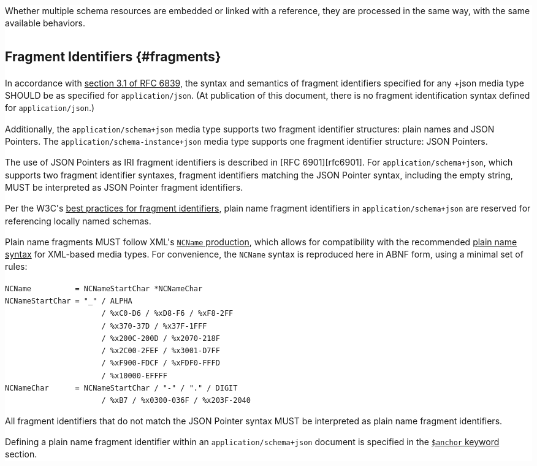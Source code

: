 Whether multiple schema resources are embedded or linked with a reference, they
are processed in the same way, with the same available behaviors.

## Fragment Identifiers {#fragments}

In accordance with
[section 3.1 of RFC 6839](https://www.rfc-editor.org/rfc/rfc6839.html#section-3.1),
the syntax and semantics of fragment identifiers specified for any +json media
type SHOULD be as specified for `application/json`. (At publication of this
document, there is no fragment identification syntax defined for
`application/json`.)

Additionally, the `application/schema+json` media type supports two fragment
identifier structures: plain names and JSON Pointers. The
`application/schema-instance+json` media type supports one fragment identifier
structure: JSON Pointers.

The use of JSON Pointers as IRI fragment identifiers is described in [RFC
6901][rfc6901]. For `application/schema+json`, which supports two fragment
identifier syntaxes, fragment identifiers matching the JSON Pointer syntax,
including the empty string, MUST be interpreted as JSON Pointer fragment
identifiers.

Per the W3C's
[best practices for fragment identifiers](https://www.w3.org/TR/2012/WD-fragid-best-practices-20121025),
plain name fragment identifiers in `application/schema+json` are reserved for
referencing locally named schemas.

Plain name fragments MUST follow XML's
[`NCName` production](https://www.w3.org/TR/2006/REC-xml-names11-20060816/#NT-NCName),
which allows for compatibility with the recommended [plain name
syntax](https://www.w3.org/TR/2003/REC-xptr-framework-20030325/) for XML-based
media types. For convenience, the `NCName` syntax is reproduced here in ABNF
form, using a minimal set of rules:

```abnf
NCName          = NCNameStartChar *NCNameChar
NCNameStartChar = "_" / ALPHA
                      / %xC0-D6 / %xD8-F6 / %xF8-2FF
                      / %x370-37D / %x37F-1FFF
                      / %x200C-200D / %x2070-218F
                      / %x2C00-2FEF / %x3001-D7FF
                      / %xF900-FDCF / %xFDF0-FFFD
                      / %x10000-EFFFF
NCNameChar      = NCNameStartChar / "-" / "." / DIGIT
                      / %xB7 / %x0300-036F / %x203F-2040
```

All fragment identifiers that do not match the JSON Pointer syntax MUST be
interpreted as plain name fragment identifiers.

Defining a plain name fragment identifier within an `application/schema+json`
document is specified in the [`$anchor` keyword](#anchors) section.


[^1]: Note that documents that embed schemas in another format will not have a
[^11]: JSON Schema currently does not have a namespacing mechanism, which would
[^7]: This specification also defines several operational directive keywords,
[^2]: It is recommended that keywords have a single resposibility. An example of
[^4]: Note that the anchor string does not include the "#" character, as it is
[^5]: Note that this definition of how the results are determined means that
[^3]: `$dynamicAnchor` defines the anchor with plain text, e.g. `foo`. Although,
[^6]: The differences in the hyper-schema meta-schemas from draft-07 and draft
[^8]: This is to avoid requiring implementations to keep track of a whole stack
[^9]: If you know a schema is what's being validated, you can identify if the
[^10]: These scenarios are analogous to fetching a schema over HTTP but
[^18]: Multiple "canonical" IRIs? We Acknowledge this is potentially confusing,
[^19]: This section to be removed before leaving Internet-Draft status.
[rfc3986]: https://www.rfc-editor.org/info/rfc3986
[rfc3987]: https://www.rfc-editor.org/info/rfc3987
[rfc6901]: https://www.rfc-editor.org/info/rfc6901
[rfc8259]: https://www.rfc-editor.org/info/rfc8259
[rfc8288]: https://www.rfc-editor.org/info/rfc8288